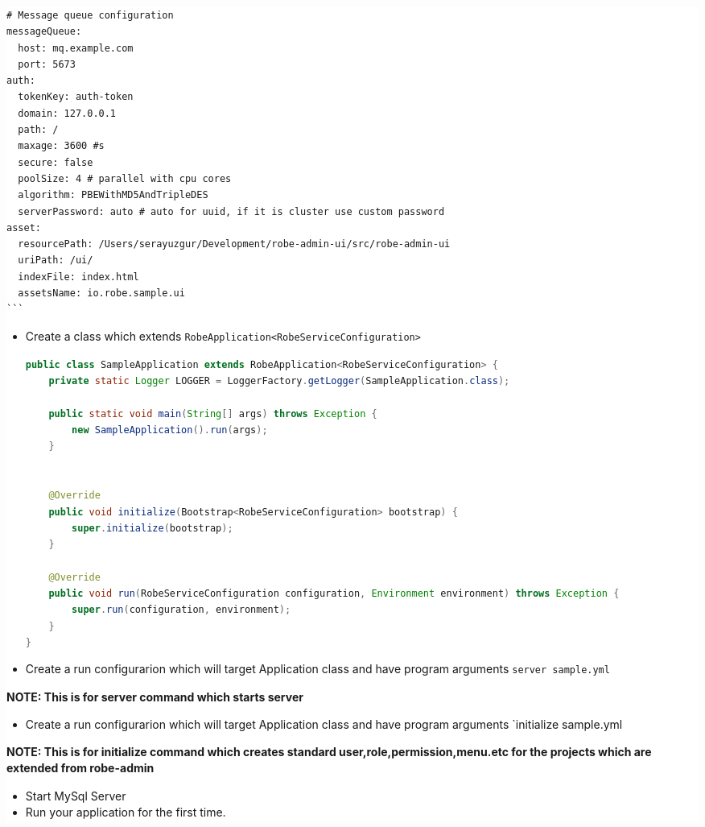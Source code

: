 	# Message queue configuration
	messageQueue:
	  host: mq.example.com
	  port: 5673
	auth:
	  tokenKey: auth-token
	  domain: 127.0.0.1
	  path: /
	  maxage: 3600 #s
	  secure: false
	  poolSize: 4 # parallel with cpu cores
	  algorithm: PBEWithMD5AndTripleDES
	  serverPassword: auto # auto for uuid, if it is cluster use custom password
	asset:
	  resourcePath: /Users/serayuzgur/Development/robe-admin-ui/src/robe-admin-ui
	  uriPath: /ui/
	  indexFile: index.html
	  assetsName: io.robe.sample.ui
    ```
* Create a class which extends `RobeApplication<RobeServiceConfiguration>`
	``` java
	public class SampleApplication extends RobeApplication<RobeServiceConfiguration> {
	    private static Logger LOGGER = LoggerFactory.getLogger(SampleApplication.class);

	    public static void main(String[] args) throws Exception {
	        new SampleApplication().run(args);
	    }


	    @Override
	    public void initialize(Bootstrap<RobeServiceConfiguration> bootstrap) {
	        super.initialize(bootstrap);
	    }

	    @Override
	    public void run(RobeServiceConfiguration configuration, Environment environment) throws Exception {
	        super.run(configuration, environment);
	    }
	}
	```

* Create a run configurarion which will target Application class and have program arguments  `server sample.yml`

**NOTE: This is for server command which starts server**
* Create a run configurarion which will target Application class and have program arguments  `initialize sample.yml 

**NOTE: This is for initialize command which creates standard user,role,permission,menu.etc for the projects which are extended from robe-admin**

* Start MySql Server
* Run your application for the first time.